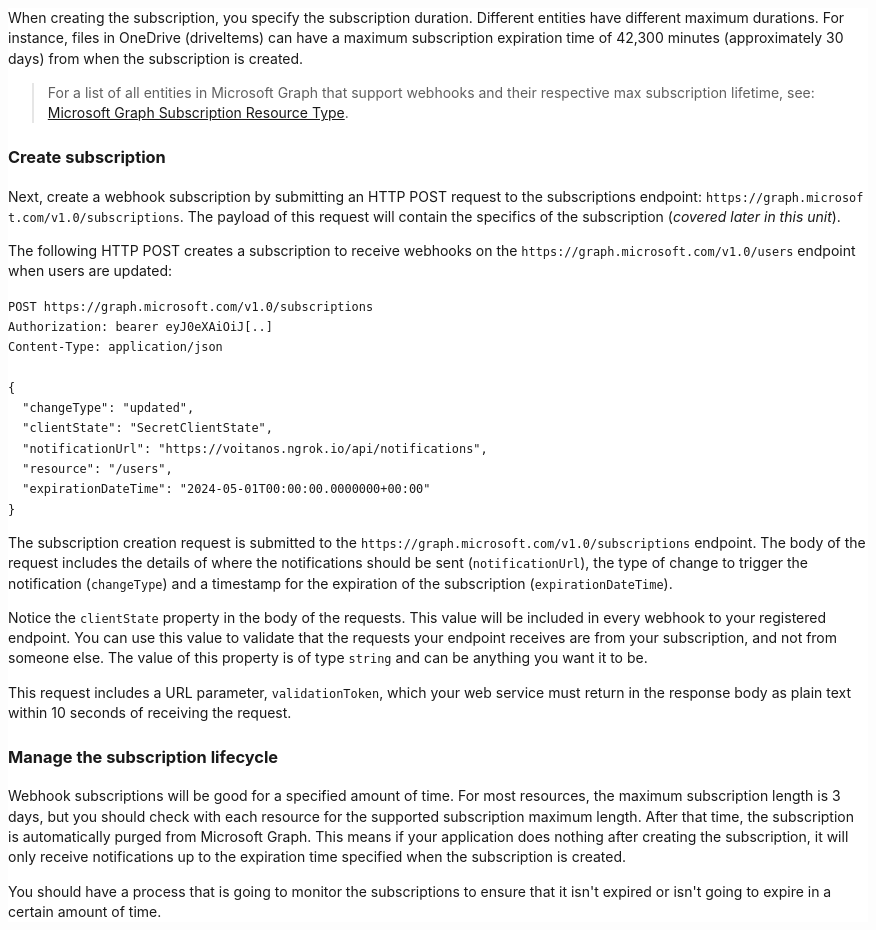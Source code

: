 When creating the subscription, you specify the subscription duration. Different entities have different maximum durations. For instance, files in OneDrive (driveItems) can have a maximum subscription expiration time of 42,300 minutes (approximately 30 days) from when the subscription is created.

> For a list of all entities in Microsoft Graph that support webhooks and their respective max subscription lifetime, see: [Microsoft Graph Subscription Resource Type](https://learn.microsoft.com/graph/api/resources/subscription).

### Create subscription

Next, create a webhook subscription by submitting an HTTP POST request to the subscriptions endpoint: `https://graph.microsoft.com/v1.0/subscriptions`. The payload of this request will contain the specifics of the subscription (*covered later in this unit*).

The following HTTP POST creates a subscription to receive webhooks on the `https://graph.microsoft.com/v1.0/users` endpoint when users are updated:

```
POST https://graph.microsoft.com/v1.0/subscriptions
Authorization: bearer eyJ0eXAiOiJ[..]
Content-Type: application/json

{
  "changeType": "updated",
  "clientState": "SecretClientState",
  "notificationUrl": "https://voitanos.ngrok.io/api/notifications",
  "resource": "/users",
  "expirationDateTime": "2024-05-01T00:00:00.0000000+00:00"
}
```

The subscription creation request is submitted to the `https://graph.microsoft.com/v1.0/subscriptions` endpoint. The body of the request includes the details of where the notifications should be sent (`notificationUrl`), the type of change to trigger the notification (`changeType`) and a timestamp for the expiration of the subscription (`expirationDateTime`).

Notice the `clientState` property in the body of the requests. This value will be included in every webhook to your registered endpoint. You can use this value to validate that the requests your endpoint receives are from your subscription, and not from someone else. The value of this property is of type `string` and can be anything you want it to be.

This request includes a URL parameter, `validationToken`, which your web service must return in the response body as plain text within 10 seconds of receiving the request.

### Manage the subscription lifecycle

Webhook subscriptions will be good for a specified amount of time. For most resources, the maximum subscription length is 3 days, but you should check with each resource for the supported subscription maximum length. After that time, the subscription is automatically purged from Microsoft Graph. This means if your application does nothing after creating the subscription, it will only receive notifications up to the expiration time specified when the subscription is created.

You should have a process that is going to monitor the subscriptions to ensure that it isn't expired or isn't going to expire in a certain amount of time.
